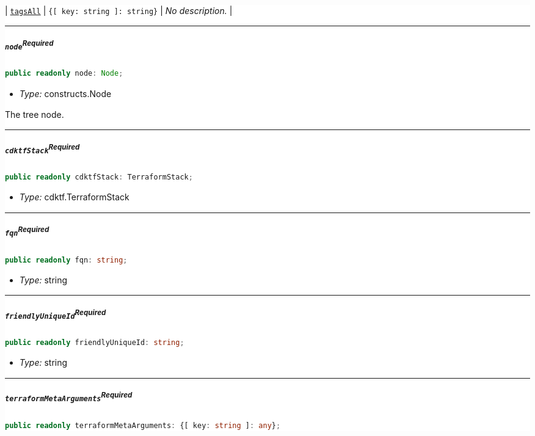 | <code><a href="#@cdktf/aws-cdk.appstreamFleet.AppstreamFleet.property.tagsAll">tagsAll</a></code> | <code>{[ key: string ]: string}</code> | *No description.* |

---

##### `node`<sup>Required</sup> <a name="node" id="@cdktf/aws-cdk.appstreamFleet.AppstreamFleet.property.node"></a>

```typescript
public readonly node: Node;
```

- *Type:* constructs.Node

The tree node.

---

##### `cdktfStack`<sup>Required</sup> <a name="cdktfStack" id="@cdktf/aws-cdk.appstreamFleet.AppstreamFleet.property.cdktfStack"></a>

```typescript
public readonly cdktfStack: TerraformStack;
```

- *Type:* cdktf.TerraformStack

---

##### `fqn`<sup>Required</sup> <a name="fqn" id="@cdktf/aws-cdk.appstreamFleet.AppstreamFleet.property.fqn"></a>

```typescript
public readonly fqn: string;
```

- *Type:* string

---

##### `friendlyUniqueId`<sup>Required</sup> <a name="friendlyUniqueId" id="@cdktf/aws-cdk.appstreamFleet.AppstreamFleet.property.friendlyUniqueId"></a>

```typescript
public readonly friendlyUniqueId: string;
```

- *Type:* string

---

##### `terraformMetaArguments`<sup>Required</sup> <a name="terraformMetaArguments" id="@cdktf/aws-cdk.appstreamFleet.AppstreamFleet.property.terraformMetaArguments"></a>

```typescript
public readonly terraformMetaArguments: {[ key: string ]: any};
```
